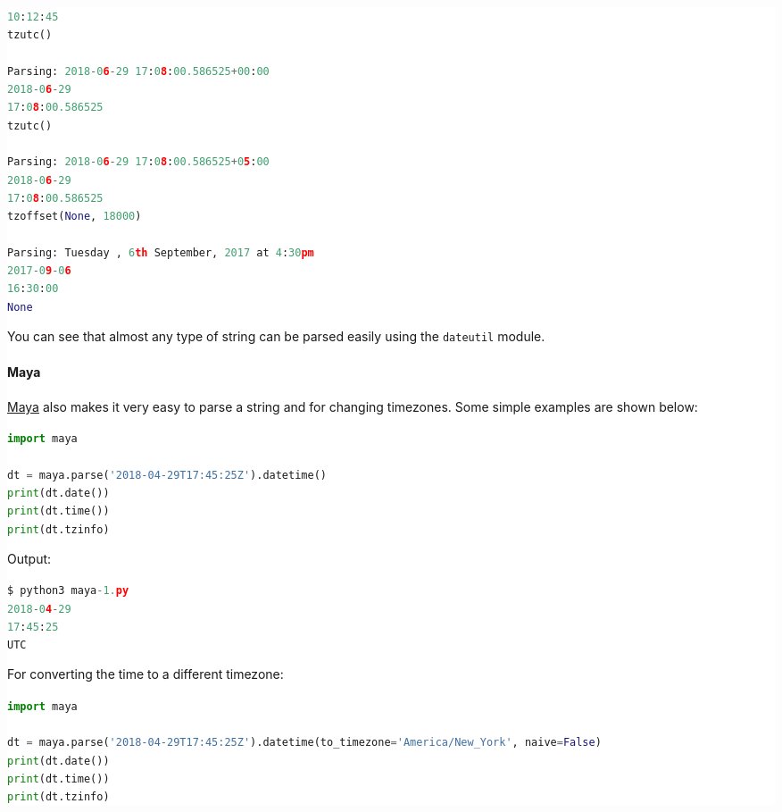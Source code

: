```python
10:12:45
tzutc()

Parsing: 2018-06-29 17:08:00.586525+00:00
2018-06-29
17:08:00.586525
tzutc()

Parsing: 2018-06-29 17:08:00.586525+05:00
2018-06-29
17:08:00.586525
tzoffset(None, 18000)

Parsing: Tuesday , 6th September, 2017 at 4:30pm
2017-09-06
16:30:00
None
```

You can see that almost any type of string can be parsed easily using the `dateutil` module.

#### Maya

[Maya](https://github.com/kennethreitz/maya) also makes it very easy to parse a string and for changing timezones. Some simple examples are shown below:

```python
import maya

dt = maya.parse('2018-04-29T17:45:25Z').datetime()
print(dt.date())
print(dt.time())
print(dt.tzinfo)
```

Output:

```python
$ python3 maya-1.py
2018-04-29
17:45:25
UTC
```

For converting the time to a different timezone:

```python
import maya

dt = maya.parse('2018-04-29T17:45:25Z').datetime(to_timezone='America/New_York', naive=False)
print(dt.date())
print(dt.time())
print(dt.tzinfo)
```
